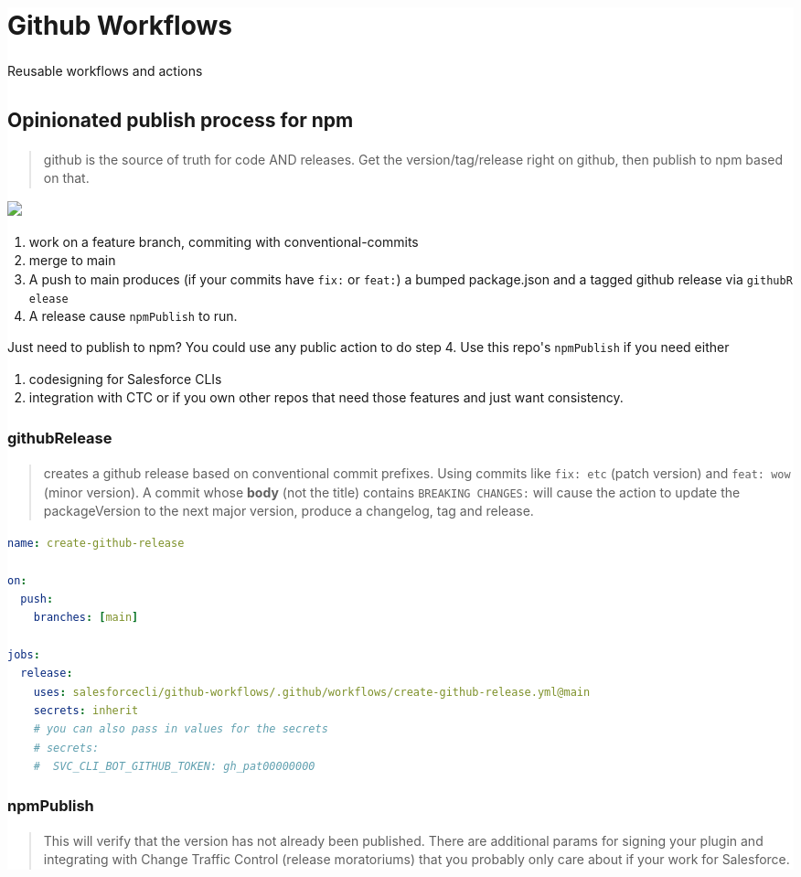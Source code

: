 # Github Workflows

Reusable workflows and actions

## Opinionated publish process for npm

> github is the source of truth for code AND releases. Get the version/tag/release right on github, then publish to npm based on that.

![](./images/plugin-release.png)

1. work on a feature branch, commiting with conventional-commits
2. merge to main
3. A push to main produces (if your commits have `fix:` or `feat:`) a bumped package.json and a tagged github release via `githubRelease`
4. A release cause `npmPublish` to run.

Just need to publish to npm? You could use any public action to do step 4.
Use this repo's `npmPublish` if you need either

1. codesigning for Salesforce CLIs
2. integration with CTC
   or if you own other repos that need those features and just want consistency.

### githubRelease

> creates a github release based on conventional commit prefixes. Using commits like `fix: etc` (patch version) and `feat: wow` (minor version).
> A commit whose **body** (not the title) contains `BREAKING CHANGES:` will cause the action to update the packageVersion to the next major version, produce a changelog, tag and release.

```yml
name: create-github-release

on:
  push:
    branches: [main]

jobs:
  release:
    uses: salesforcecli/github-workflows/.github/workflows/create-github-release.yml@main
    secrets: inherit
    # you can also pass in values for the secrets
    # secrets:
    #  SVC_CLI_BOT_GITHUB_TOKEN: gh_pat00000000
```

### npmPublish

> This will verify that the version has not already been published. There are additional params for signing your plugin and integrating with Change Traffic Control (release moratoriums) that you probably only care about if your work for Salesforce.
